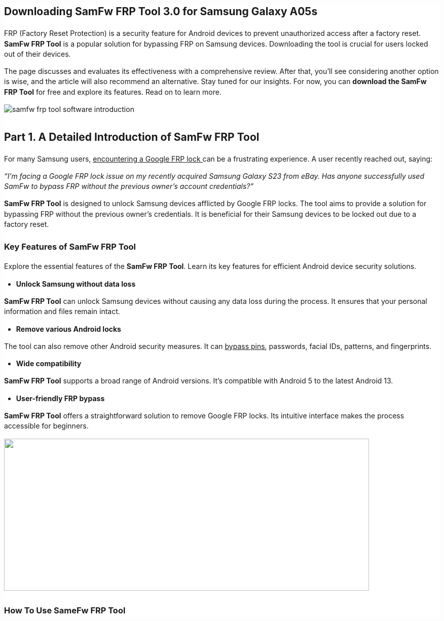## Downloading SamFw FRP Tool 3.0 for Samsung Galaxy A05s

FRP (Factory Reset Protection) is a security feature for Android devices to prevent unauthorized access after a factory reset. **SamFw FRP Tool** is a popular solution for bypassing FRP on Samsung devices. Downloading the tool is crucial for users locked out of their devices.

The page discusses and evaluates its effectiveness with a comprehensive review. After that, you’ll see considering another option is wise, and the article will also recommend an alternative. Stay tuned for our insights. For now, you can **download the SamFw FRP Tool** for free and explore its features. Read on to learn more.

![samfw frp tool software introduction](https://images.wondershare.com/drfone/article/2024/01/samfw-frp-tool-guide-01.jpg)

## Part 1. A Detailed Introduction of SamFw FRP Tool

For many Samsung users, [<u>encountering a Google FRP lock </u>](https://drfone.wondershare.com/google-frp-unlock/samsung-a10-frp-bypass.html) can be a frustrating experience. A user recently reached out, saying:

_“I’m facing a Google FRP lock issue on my recently acquired Samsung Galaxy S23 from eBay. Has anyone successfully used SamFw to bypass FRP without the previous owner’s account credentials?”_

**SamFw FRP Tool** is designed to unlock Samsung devices afflicted by Google FRP locks. The tool aims to provide a solution for bypassing FRP without the previous owner’s credentials. It is beneficial for their Samsung devices to be locked out due to a factory reset.

### Key Features of SamFw FRP Tool

Explore the essential features of the **SamFw FRP Tool**. Learn its key features for efficient Android device security solutions.

- **Unlock Samsung without data loss**

**SamFw FRP Tool** can unlock Samsung devices without causing any data loss during the process. It ensures that your personal information and files remain intact.

- **Remove various Android locks**

The tool can also remove other Android security measures. It can [<u>bypass pins</u>](https://drfone.wondershare.com/unlock/9-ways-to-bypass-samsung-lock-screen-pattern-pin-password-fingerprint.html), passwords, facial IDs, patterns, and fingerprints.

- **Wide compatibility**

**SamFw FRP Tool** supports a broad range of Android versions. It’s compatible with Android 5 to the latest Android 13.

- **User-friendly FRP bypass**

**SamFw FRP Tool** offers a straightforward solution to remove Google FRP locks. Its intuitive interface makes the process accessible for beginners.


<a href="https://25home.pxf.io/c/5597632/2090698/16836" target="_top" id="2090698"><img src="//a.impactradius-go.com/display-ad/16836-2090698" border="0" alt="" width="720" height="300"/></a>

### How To Use SameFw FRP Tool
